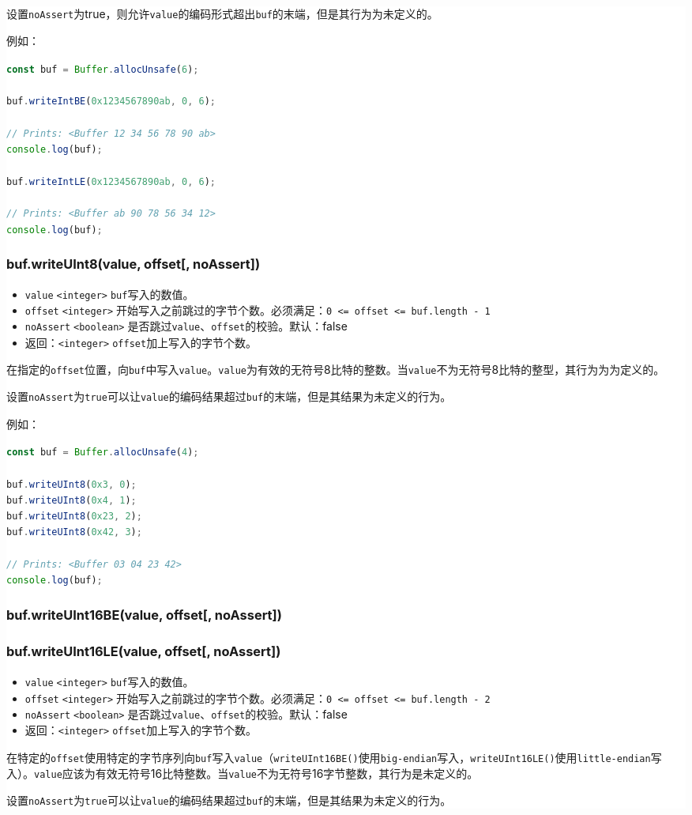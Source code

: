 设置`noAssert`为true，则允许`value`的编码形式超出`buf`的末端，但是其行为为未定义的。

例如：

```js
const buf = Buffer.allocUnsafe(6);

buf.writeIntBE(0x1234567890ab, 0, 6);

// Prints: <Buffer 12 34 56 78 90 ab>
console.log(buf);

buf.writeIntLE(0x1234567890ab, 0, 6);

// Prints: <Buffer ab 90 78 56 34 12>
console.log(buf);
```

### buf.writeUInt8(value, offset[, noAssert])

* `value` `<integer>` `buf`写入的数值。
* `offset` `<integer>` 开始写入之前跳过的字节个数。必须满足：`0 <= offset <= buf.length - 1`
* `noAssert` `<boolean>` 是否跳过`value`、`offset`的校验。默认：false
* 返回：`<integer>` `offset`加上写入的字节个数。

在指定的`offset`位置，向`buf`中写入`value`。`value`为有效的无符号8比特的整数。当`value`不为无符号8比特的整型，其行为为为定义的。

设置`noAssert`为`true`可以让`value`的编码结果超过`buf`的末端，但是其结果为未定义的行为。

例如：

```js
const buf = Buffer.allocUnsafe(4);

buf.writeUInt8(0x3, 0);
buf.writeUInt8(0x4, 1);
buf.writeUInt8(0x23, 2);
buf.writeUInt8(0x42, 3);

// Prints: <Buffer 03 04 23 42>
console.log(buf);
```

### buf.writeUInt16BE(value, offset[, noAssert])
### buf.writeUInt16LE(value, offset[, noAssert])

* `value` `<integer>` `buf`写入的数值。
* `offset` `<integer>` 开始写入之前跳过的字节个数。必须满足：`0 <= offset <= buf.length - 2`
* `noAssert` `<boolean>` 是否跳过`value`、`offset`的校验。默认：false
* 返回：`<integer>` `offset`加上写入的字节个数。

在特定的`offset`使用特定的字节序列向`buf`写入`value`（`writeUInt16BE()`使用`big-endian`写入，`writeUInt16LE()`使用`little-endian`写入）。`value`应该为有效无符号16比特整数。当`value`不为无符号16字节整数，其行为是未定义的。

设置`noAssert`为`true`可以让`value`的编码结果超过`buf`的末端，但是其结果为未定义的行为。
